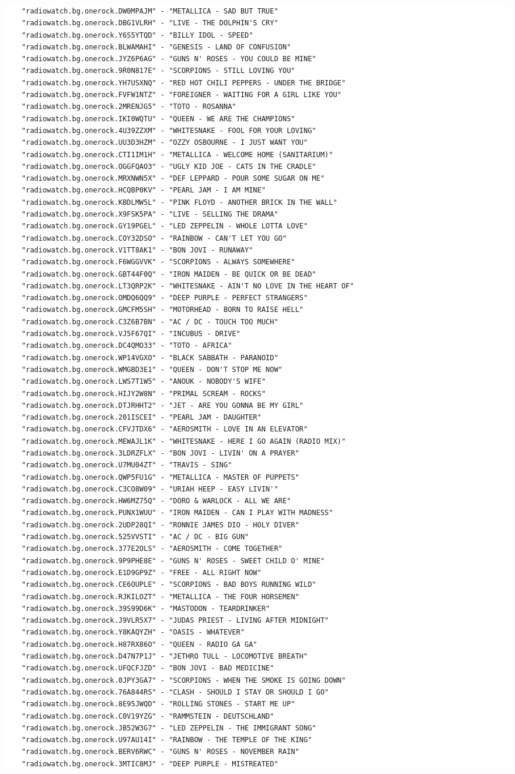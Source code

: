         "radiowatch.bg.onerock.DW0MPAJM" - "METALLICA - SAD BUT TRUE"
        "radiowatch.bg.onerock.DBG1VLRH" - "LIVE - THE DOLPHIN'S CRY"
        "radiowatch.bg.onerock.Y6S5YTQD" - "BILLY IDOL - SPEED"
        "radiowatch.bg.onerock.BLWAMAHI" - "GENESIS - LAND OF CONFUSION"
        "radiowatch.bg.onerock.JYZ6P6AG" - "GUNS N' ROSES - YOU COULD BE MINE"
        "radiowatch.bg.onerock.9R0N817E" - "SCORPIONS - STILL LOVING YOU"
        "radiowatch.bg.onerock.YH7USXNQ" - "RED HOT CHILI PEPPERS - UNDER THE BRIDGE"
        "radiowatch.bg.onerock.FVFW1NTZ" - "FOREIGNER - WAITING FOR A GIRL LIKE YOU"
        "radiowatch.bg.onerock.2MRENJG5" - "TOTO - ROSANNA"
        "radiowatch.bg.onerock.IKI0WQTU" - "QUEEN - WE ARE THE CHAMPIONS"
        "radiowatch.bg.onerock.4U39ZZXM" - "WHITESNAKE - FOOL FOR YOUR LOVING"
        "radiowatch.bg.onerock.UU3D3HZM" - "OZZY OSBOURNE - I JUST WANT YOU"
        "radiowatch.bg.onerock.CTI1IM1H" - "METALLICA - WELCOME HOME (SANITARIUM)"
        "radiowatch.bg.onerock.OGGFQAO3" - "UGLY KID JOE - CATS IN THE CRADLE"
        "radiowatch.bg.onerock.MRXNWN5X" - "DEF LEPPARD - POUR SOME SUGAR ON ME"
        "radiowatch.bg.onerock.HCQBP0KV" - "PEARL JAM - I AM MINE"
        "radiowatch.bg.onerock.KBDLMW5L" - "PINK FLOYD - ANOTHER BRICK IN THE WALL"
        "radiowatch.bg.onerock.X9FSK5PA" - "LIVE - SELLING THE DRAMA"
        "radiowatch.bg.onerock.GY19PGEL" - "LED ZEPPELIN - WHOLE LOTTA LOVE"
        "radiowatch.bg.onerock.COY32DSO" - "RAINBOW - CAN'T LET YOU GO"
        "radiowatch.bg.onerock.V1TT8AK1" - "BON JOVI - RUNAWAY"
        "radiowatch.bg.onerock.F6WGGVVK" - "SCORPIONS - ALWAYS SOMEWHERE"
        "radiowatch.bg.onerock.GBT44F0Q" - "IRON MAIDEN - BE QUICK OR BE DEAD"
        "radiowatch.bg.onerock.LT3QRP2K" - "WHITESNAKE - AIN'T NO LOVE IN THE HEART OF"
        "radiowatch.bg.onerock.OMDQ6QQ9" - "DEEP PURPLE - PERFECT STRANGERS"
        "radiowatch.bg.onerock.GMCFM5SH" - "MOTORHEAD - BORN TO RAISE HELL"
        "radiowatch.bg.onerock.C3Z6B7BN" - "AC / DC - TOUCH TOO MUCH"
        "radiowatch.bg.onerock.VJ5F67QI" - "INCUBUS - DRIVE"
        "radiowatch.bg.onerock.DC4QMO33" - "TOTO - AFRICA"
        "radiowatch.bg.onerock.WP14VGXO" - "BLACK SABBATH - PARANOID"
        "radiowatch.bg.onerock.WMGBD3E1" - "QUEEN - DON'T STOP ME NOW"
        "radiowatch.bg.onerock.LWS7T1W5" - "ANOUK - NOBODY'S WIFE"
        "radiowatch.bg.onerock.HIJY2W8N" - "PRIMAL SCREAM - ROCKS"
        "radiowatch.bg.onerock.DTJRHHT2" - "JET - ARE YOU GONNA BE MY GIRL"
        "radiowatch.bg.onerock.201ISCEI" - "PEARL JAM - DAUGHTER"
        "radiowatch.bg.onerock.CFVJTDX6" - "AEROSMITH - LOVE IN AN ELEVATOR"
        "radiowatch.bg.onerock.MEWAJL1K" - "WHITESNAKE - HERE I GO AGAIN (RADIO MIX)"
        "radiowatch.bg.onerock.3LDRZFLX" - "BON JOVI - LIVIN' ON A PRAYER"
        "radiowatch.bg.onerock.U7MU04ZT" - "TRAVIS - SING"
        "radiowatch.bg.onerock.QWP5FU1G" - "METALLICA - MASTER OF PUPPETS"
        "radiowatch.bg.onerock.C3CO8W09" - "URIAH HEEP - EASY LIVIN'"
        "radiowatch.bg.onerock.HW6MZ75Q" - "DORO & WARLOCK - ALL WE ARE"
        "radiowatch.bg.onerock.PUNX1WUU" - "IRON MAIDEN - CAN I PLAY WITH MADNESS"
        "radiowatch.bg.onerock.2UDP28QI" - "RONNIE JAMES DIO - HOLY DIVER"
        "radiowatch.bg.onerock.525VVSTI" - "AC / DC - BIG GUN"
        "radiowatch.bg.onerock.377E2OLS" - "AEROSMITH - COME TOGETHER"
        "radiowatch.bg.onerock.9P9PHE8E" - "GUNS N' ROSES - SWEET CHILD O' MINE"
        "radiowatch.bg.onerock.E1D9GP9Z" - "FREE - ALL RIGHT NOW"
        "radiowatch.bg.onerock.CE6OUPLE" - "SCORPIONS - BAD BOYS RUNNING WILD"
        "radiowatch.bg.onerock.RJKILOZT" - "METALLICA - THE FOUR HORSEMEN"
        "radiowatch.bg.onerock.39S99D6K" - "MASTODON - TEARDRINKER"
        "radiowatch.bg.onerock.J9VLR5X7" - "JUDAS PRIEST - LIVING AFTER MIDNIGHT"
        "radiowatch.bg.onerock.Y8KAQYZH" - "OASIS - WHATEVER"
        "radiowatch.bg.onerock.H87RX86O" - "QUEEN - RADIO GA GA"
        "radiowatch.bg.onerock.D47N7P1J" - "JETHRO TULL - LOCOMOTIVE BREATH"
        "radiowatch.bg.onerock.UFQCFJZD" - "BON JOVI - BAD MEDICINE"
        "radiowatch.bg.onerock.0JPY3GA7" - "SCORPIONS - WHEN THE SMOKE IS GOING DOWN"
        "radiowatch.bg.onerock.76A844RS" - "CLASH - SHOULD I STAY OR SHOULD I GO"
        "radiowatch.bg.onerock.8E95JWQD" - "ROLLING STONES - START ME UP"
        "radiowatch.bg.onerock.C0V19YZG" - "RAMMSTEIN - DEUTSCHLAND"
        "radiowatch.bg.onerock.JB52W3G7" - "LED ZEPPELIN - THE IMMIGRANT SONG"
        "radiowatch.bg.onerock.U97AU14I" - "RAINBOW - THE TEMPLE OF THE KING"
        "radiowatch.bg.onerock.BERV6RWC" - "GUNS N' ROSES - NOVEMBER RAIN"
        "radiowatch.bg.onerock.3MTIC8MJ" - "DEEP PURPLE - MISTREATED"